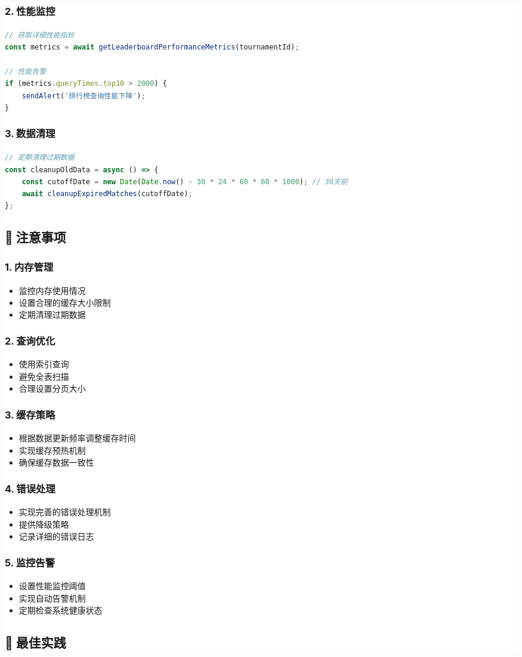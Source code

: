 ### 2. 性能监控

```typescript
// 获取详细性能指标
const metrics = await getLeaderboardPerformanceMetrics(tournamentId);

// 性能告警
if (metrics.queryTimes.top10 > 2000) {
    sendAlert('排行榜查询性能下降');
}
```

### 3. 数据清理

```typescript
// 定期清理过期数据
const cleanupOldData = async () => {
    const cutoffDate = new Date(Date.now() - 30 * 24 * 60 * 60 * 1000); // 30天前
    await cleanupExpiredMatches(cutoffDate);
};
```

## 🚨 注意事项

### 1. 内存管理
- 监控内存使用情况
- 设置合理的缓存大小限制
- 定期清理过期数据

### 2. 查询优化
- 使用索引查询
- 避免全表扫描
- 合理设置分页大小

### 3. 缓存策略
- 根据数据更新频率调整缓存时间
- 实现缓存预热机制
- 确保缓存数据一致性

### 4. 错误处理
- 实现完善的错误处理机制
- 提供降级策略
- 记录详细的错误日志

### 5. 监控告警
- 设置性能监控阈值
- 实现自动告警机制
- 定期检查系统健康状态

## 🎯 最佳实践
